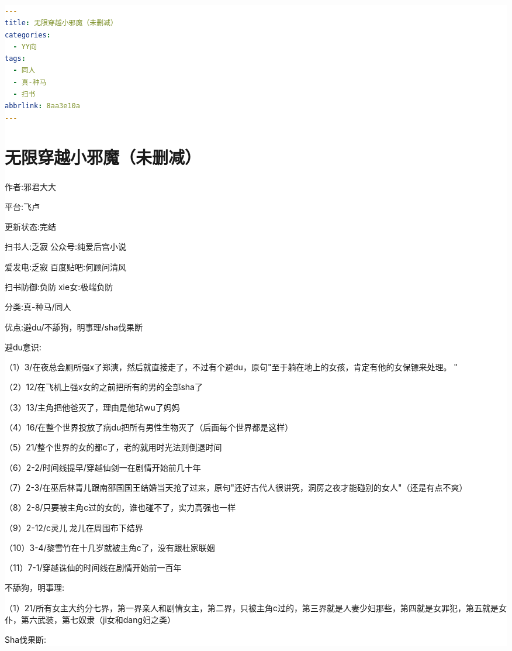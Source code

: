 ```yaml
---
title: 无限穿越小邪魔（未删减）
categories:
  - YY向
tags:
  - 同人
  - 真-种马
  - 扫书
abbrlink: 8aa3e10a
---
```

# 无限穿越小邪魔（未删减）
作者:邪君大大

平台:飞卢

更新状态:完结

扫书人:乏寂 公众号:纯爱后宫小说

爱发电:乏寂 百度贴吧:何顾问清风

扫书防御:负防 xie女:极端负防

分类:真-种马/同人

优点:避du/不舔狗，明事理/sha伐果断

避du意识:

（1）3/在夜总会厕所强x了郑漺，然后就直接走了，不过有个避du，原句"至于躺在地上的女孩，肯定有他的女保镖来处理。
"

（2）12/在飞机上强x女的之前把所有的男的全部sha了

（3）13/主角把他爸灭了，理由是他玷wu了妈妈

（4）16/在整个世界投放了病du把所有男性生物灭了（后面每个世界都是这样）

（5）21/整个世界的女的都c了，老的就用时光法则倒退时间

（6）2-2/时间线提早/穿越仙剑一在剧情开始前几十年

（7）2-3/在巫后林青儿跟南邵国国王结婚当天抢了过来，原句"还好古代人很讲究，洞房之夜才能碰别的女人"（还是有点不爽）

（8）2-8/只要被主角c过的女的，谁也碰不了，实力高强也一样

（9）2-12/c灵儿 龙儿在周围布下结界

（10）3-4/黎雪竹在十几岁就被主角c了，没有跟杜家联姻

（11）7-1/穿越诛仙的时间线在剧情开始前一百年

不舔狗，明事理:

（1）21/所有女主大约分七界，第一界亲人和剧情女主，第二界，只被主角c过的，第三界就是人妻少妇那些，第四就是女罪犯，第五就是女仆，第六武装，第七奴隶（ji女和dang妇之类）

Sha伐果断:
